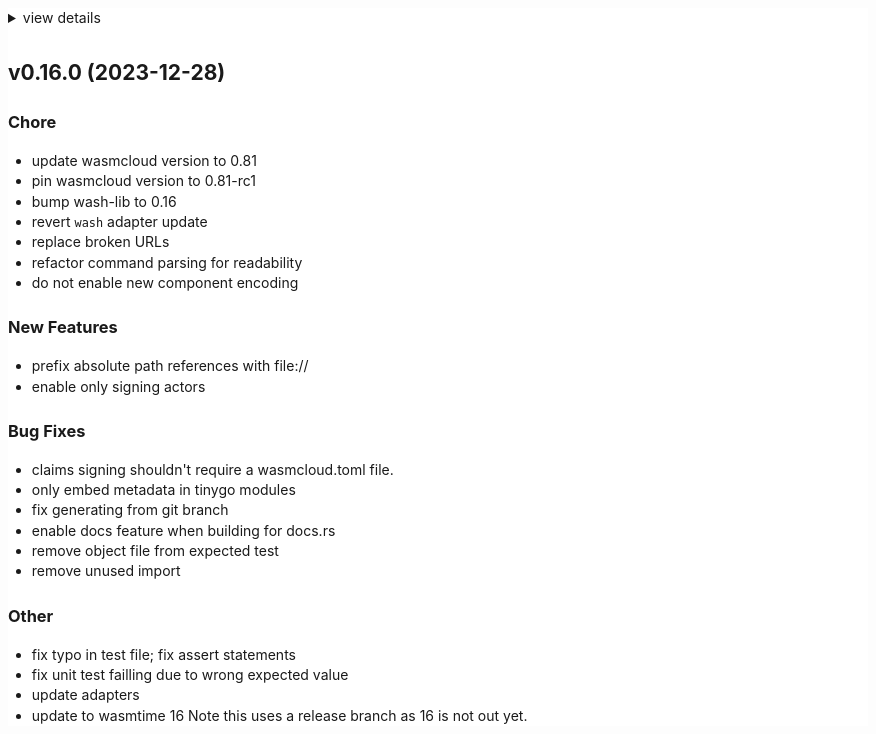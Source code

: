 <details><summary>view details</summary></details>

## v0.16.0 (2023-12-28)

<csr-id-c12eff1597e444fcd926dbfb0abab547b2efc2b0/>
<csr-id-b0fdf60a33d6866a92924b02e5e2ae8544e421a5/>
<csr-id-fc10788b9443b374c973123ba71d5b06e6c62a12/>
<csr-id-ff2e832af25c27a297435cc64d48768df5469a78/>
<csr-id-25af017f69652a98b8969609e2854636e2bc7553/>
<csr-id-7bc207bf24873e5d916edf7e8a4b56c7ed04b9a7/>
<csr-id-547ed475038a7322aae12183bafc8a7e25aa8753/>
<csr-id-9476b9100efc86c06be614bb6c263ff0ee2354d6/>
<csr-id-e1c00a3cfa6a7f226f19f6ba082d71fe70f3f5cb/>
<csr-id-087b5c326886465a3370affdbbcfcb9d5628aaf1/>
<csr-id-75c0739a4db4264996a7fa87ce3ae39f56780759/>
<csr-id-3e744b553abeff5beb7e71116ccec7c164801353/>
<csr-id-189fdf8695e62a8ba842322ccd7ff30e45dbfb5f/>
<csr-id-44509720d3eee62c05237d86d5f4baef55e35809/>
<csr-id-cfc002bf206e2507848c1b277a7cce5231c324c9/>
<csr-id-7de31820034c4b70ab6edc772713e64aafe294a9/>
<csr-id-57d014fb7fe11542d2e64068ba86e42a19f64f98/>
<csr-id-4e9bae34fe95ecaffbc81fd452bf29746b4e5856/>
<csr-id-e58d3579b9e3cd2637d8dcbe37038172d3ca4c22/>

### Chore

 - <csr-id-c12eff1597e444fcd926dbfb0abab547b2efc2b0/> update wasmcloud version to 0.81
 - <csr-id-b0fdf60a33d6866a92924b02e5e2ae8544e421a5/> pin wasmcloud version to 0.81-rc1
 - <csr-id-fc10788b9443b374c973123ba71d5b06e6c62a12/> bump wash-lib to 0.16
 - <csr-id-ff2e832af25c27a297435cc64d48768df5469a78/> revert `wash` adapter update
 - <csr-id-25af017f69652a98b8969609e2854636e2bc7553/> replace broken URLs
 - <csr-id-7bc207bf24873e5d916edf7e8a4b56c7ed04b9a7/> refactor command parsing for readability
 - <csr-id-547ed475038a7322aae12183bafc8a7e25aa8753/> do not enable new component encoding

### New Features

 - <csr-id-d91e92b7bd32a23804cafc4381e7648a151ace38/> prefix absolute path references with file://
 - <csr-id-bae6a00390e2ac10eaede2966d060477b7091697/> enable only signing actors

### Bug Fixes

 - <csr-id-c7270fd9ba3f3af0b94606dc69b6d9c4b8d27869/> claims signing shouldn't require a wasmcloud.toml file.
 - <csr-id-edc1fa5c2404d41c9d0064ece82b328c1ea016b9/> only embed metadata in tinygo modules
 - <csr-id-5f3850fca40fc037e371f2da17d35645c12f4b2c/> fix generating from git branch
 - <csr-id-a63d565aef1a4026a3bb436eb2519baf84b64b4c/> enable docs feature when building for docs.rs
 - <csr-id-7fac3db70f2cf8c794dacdfe06e4ac5b17144821/> remove object file from expected test
 - <csr-id-98b7a5522600829dcf575204381077f3efc9091d/> remove unused import

### Other

 - <csr-id-9476b9100efc86c06be614bb6c263ff0ee2354d6/> fix typo in test file; fix assert statements
 - <csr-id-e1c00a3cfa6a7f226f19f6ba082d71fe70f3f5cb/> fix unit test failling due to wrong expected value
 - <csr-id-087b5c326886465a3370affdbbcfcb9d5628aaf1/> update adapters
 - <csr-id-75c0739a4db4264996a7fa87ce3ae39f56780759/> update to wasmtime 16
   Note this uses a release branch as 16 is not out yet.
